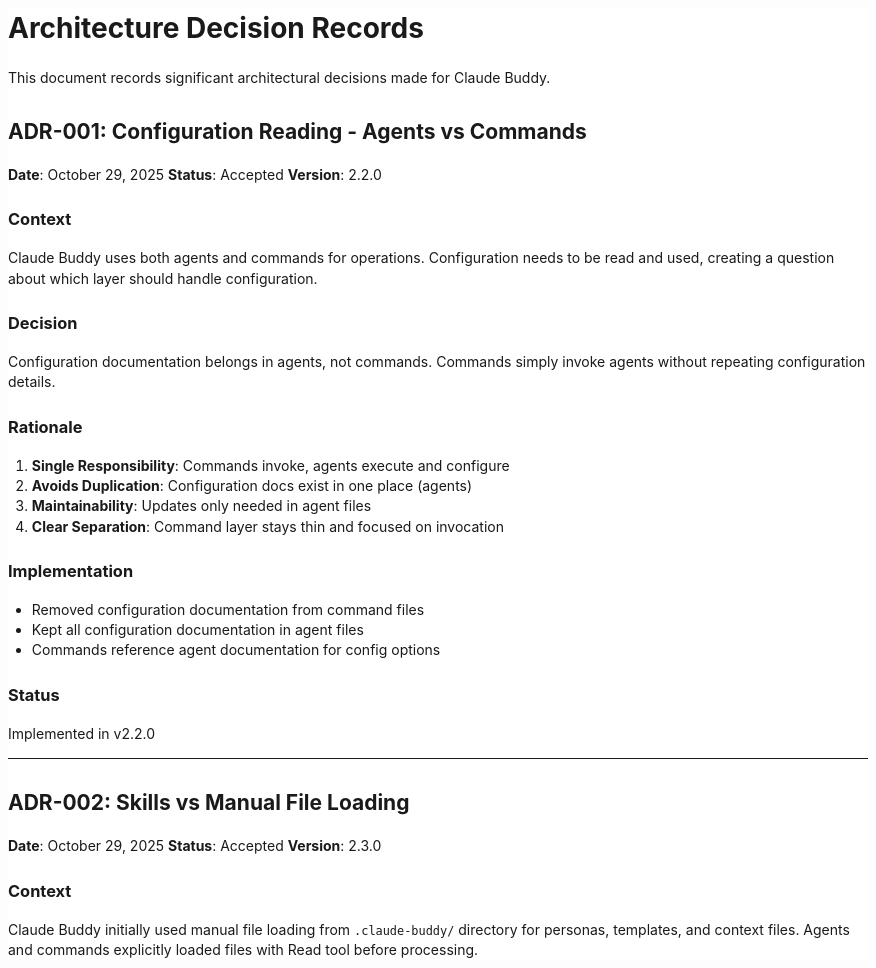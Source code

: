 # Architecture Decision Records

This document records significant architectural decisions made for Claude Buddy.

## ADR-001: Configuration Reading - Agents vs Commands

**Date**: October 29, 2025
**Status**: Accepted
**Version**: 2.2.0

### Context

Claude Buddy uses both agents and commands for operations. Configuration needs to be read and used, creating a question about which layer should handle configuration.

### Decision

Configuration documentation belongs in agents, not commands. Commands simply invoke agents without repeating configuration details.

### Rationale

1. **Single Responsibility**: Commands invoke, agents execute and configure
2. **Avoids Duplication**: Configuration docs exist in one place (agents)
3. **Maintainability**: Updates only needed in agent files
4. **Clear Separation**: Command layer stays thin and focused on invocation

### Implementation

- Removed configuration documentation from command files
- Kept all configuration documentation in agent files
- Commands reference agent documentation for config options

### Status

Implemented in v2.2.0

---

## ADR-002: Skills vs Manual File Loading

**Date**: October 29, 2025
**Status**: Accepted
**Version**: 2.3.0

### Context

Claude Buddy initially used manual file loading from `.claude-buddy/` directory for personas, templates, and context files. Agents and commands explicitly loaded files with Read tool before processing.
